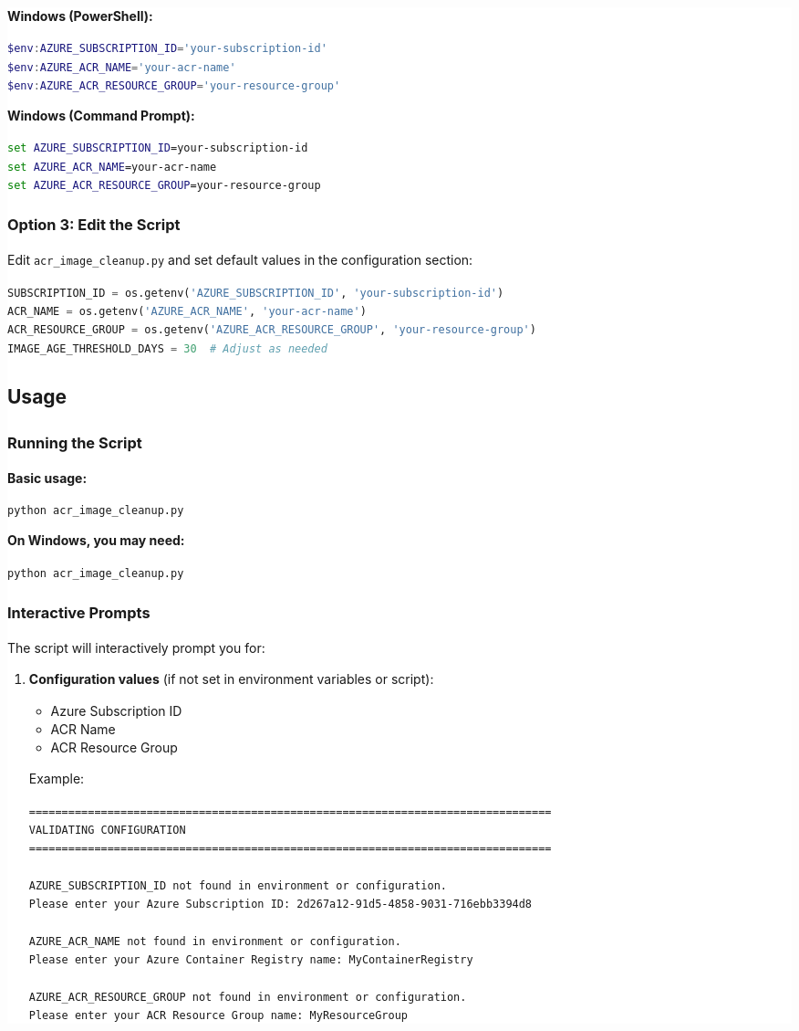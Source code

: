 **Windows (PowerShell):**
```powershell
$env:AZURE_SUBSCRIPTION_ID='your-subscription-id'
$env:AZURE_ACR_NAME='your-acr-name'
$env:AZURE_ACR_RESOURCE_GROUP='your-resource-group'
```

**Windows (Command Prompt):**
```cmd
set AZURE_SUBSCRIPTION_ID=your-subscription-id
set AZURE_ACR_NAME=your-acr-name
set AZURE_ACR_RESOURCE_GROUP=your-resource-group
```

### Option 3: Edit the Script

Edit `acr_image_cleanup.py` and set default values in the configuration section:

```python
SUBSCRIPTION_ID = os.getenv('AZURE_SUBSCRIPTION_ID', 'your-subscription-id')
ACR_NAME = os.getenv('AZURE_ACR_NAME', 'your-acr-name')
ACR_RESOURCE_GROUP = os.getenv('AZURE_ACR_RESOURCE_GROUP', 'your-resource-group')
IMAGE_AGE_THRESHOLD_DAYS = 30  # Adjust as needed
```

## Usage

### Running the Script

**Basic usage:**
```bash
python acr_image_cleanup.py
```

**On Windows, you may need:**
```cmd
python acr_image_cleanup.py
```

### Interactive Prompts

The script will interactively prompt you for:

1. **Configuration values** (if not set in environment variables or script):
   - Azure Subscription ID
   - ACR Name
   - ACR Resource Group

   Example:
   ```
   ================================================================================
   VALIDATING CONFIGURATION
   ================================================================================

   AZURE_SUBSCRIPTION_ID not found in environment or configuration.
   Please enter your Azure Subscription ID: 2d267a12-91d5-4858-9031-716ebb3394d8

   AZURE_ACR_NAME not found in environment or configuration.
   Please enter your Azure Container Registry name: MyContainerRegistry

   AZURE_ACR_RESOURCE_GROUP not found in environment or configuration.
   Please enter your ACR Resource Group name: MyResourceGroup
   ```
